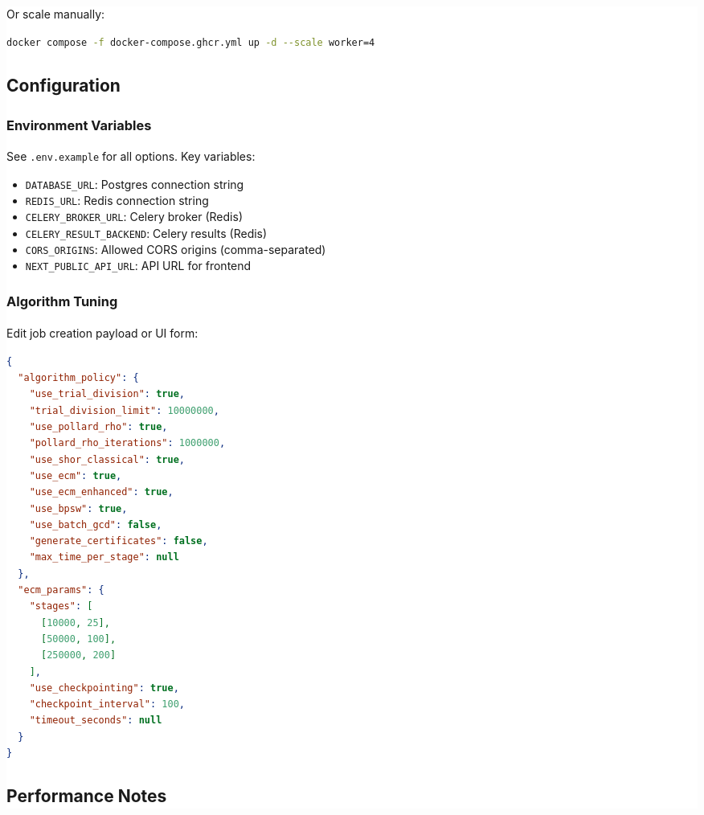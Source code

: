 Or scale manually:
```bash
docker compose -f docker-compose.ghcr.yml up -d --scale worker=4
```

## Configuration

### Environment Variables

See `.env.example` for all options. Key variables:

- `DATABASE_URL`: Postgres connection string
- `REDIS_URL`: Redis connection string
- `CELERY_BROKER_URL`: Celery broker (Redis)
- `CELERY_RESULT_BACKEND`: Celery results (Redis)
- `CORS_ORIGINS`: Allowed CORS origins (comma-separated)
- `NEXT_PUBLIC_API_URL`: API URL for frontend

### Algorithm Tuning

Edit job creation payload or UI form:

```json
{
  "algorithm_policy": {
    "use_trial_division": true,
    "trial_division_limit": 10000000,
    "use_pollard_rho": true,
    "pollard_rho_iterations": 1000000,
    "use_shor_classical": true,
    "use_ecm": true,
    "use_ecm_enhanced": true,
    "use_bpsw": true,
    "use_batch_gcd": false,
    "generate_certificates": false,
    "max_time_per_stage": null
  },
  "ecm_params": {
    "stages": [
      [10000, 25],
      [50000, 100],
      [250000, 200]
    ],
    "use_checkpointing": true,
    "checkpoint_interval": 100,
    "timeout_seconds": null
  }
}
```

## Performance Notes

